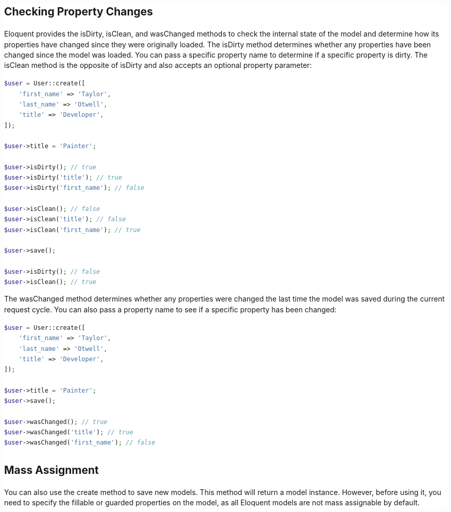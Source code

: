 ## Checking Property Changes
Eloquent provides the isDirty, isClean, and wasChanged methods to check the internal state of the model and determine how its properties have changed since they were originally loaded.
The isDirty method determines whether any properties have been changed since the model was loaded. You can pass a specific property name to determine if a specific property is dirty. The isClean method is the opposite of isDirty and also accepts an optional property parameter:
```php
$user = User::create([
    'first_name' => 'Taylor',
    'last_name' => 'Otwell',
    'title' => 'Developer',
]);

$user->title = 'Painter';

$user->isDirty(); // true
$user->isDirty('title'); // true
$user->isDirty('first_name'); // false

$user->isClean(); // false
$user->isClean('title'); // false
$user->isClean('first_name'); // true

$user->save();

$user->isDirty(); // false
$user->isClean(); // true
```
The wasChanged method determines whether any properties were changed the last time the model was saved during the current request cycle. You can also pass a property name to see if a specific property has been changed:
```php
$user = User::create([
    'first_name' => 'Taylor',
    'last_name' => 'Otwell',
    'title' => 'Developer',
]);

$user->title = 'Painter';
$user->save();

$user->wasChanged(); // true
$user->wasChanged('title'); // true
$user->wasChanged('first_name'); // false
```

## Mass Assignment
You can also use the create method to save new models. This method will return a model instance. However, before using it, you need to specify the fillable or guarded properties on the model, as all Eloquent models are not mass assignable by default.
